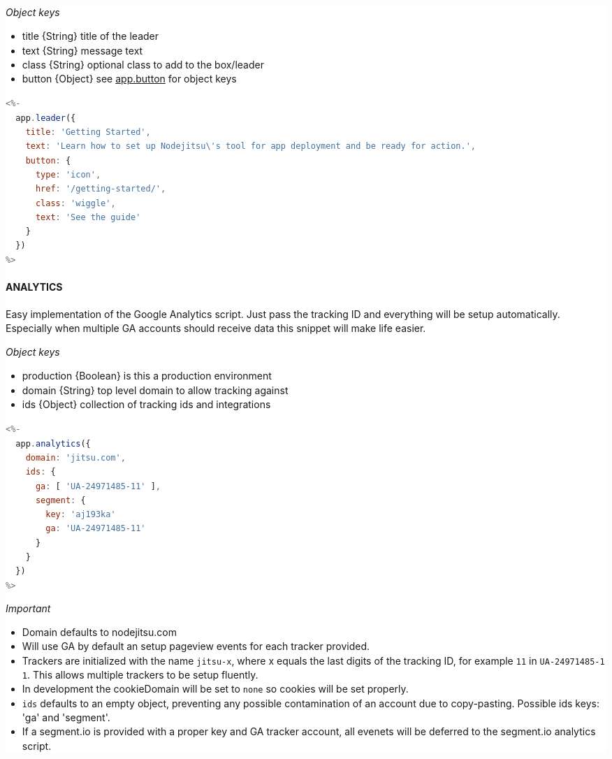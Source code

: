 *Object keys*
- title {String} title of the leader
- text {String} message text
- class {String} optional class to add to the box/leader
- button {Object} see [app.button](#button) for object keys

```js
<%-
  app.leader({
    title: 'Getting Started',
    text: 'Learn how to set up Nodejitsu\'s tool for app deployment and be ready for action.',
    button: {
      type: 'icon',
      href: '/getting-started/',
      class: 'wiggle',
      text: 'See the guide'
    }
  })
%>
```

#### ANALYTICS

Easy implementation of the Google Analytics script. Just pass the tracking ID
and everything will be setup automatically. Especially when multiple GA accounts
should receive data this snippet will make life easier.

*Object keys*
- production {Boolean} is this a production environment
- domain {String} top level domain to allow tracking against
- ids {Object} collection of tracking ids and integrations

```js
<%-
  app.analytics({
    domain: 'jitsu.com',
    ids: {
      ga: [ 'UA-24971485-11' ],
      segment: {
        key: 'aj193ka'
        ga: 'UA-24971485-11'
      }
    }
  })
%>
```
*Important*

- Domain defaults to nodejitsu.com
- Will use GA by default an setup pageview events for each tracker provided.
- Trackers are initialized with the name `jitsu-x`, where x equals the last
  digits of the tracking ID, for example `11` in `UA-24971485-11`. This allows
  multiple trackers to be setup fluently.
- In development the cookieDomain will be set to `none` so cookies will be set
  properly.
- `ids` defaults to an empty object, preventing any possible contamination of an
  account due to copy-pasting. Possible ids keys: 'ga' and 'segment'.
- If a segment.io is provided with a proper key and GA tracker account, all
  evenets will be deferred to the segment.io analytics script.


[ejs]: https://github.com/visionmedia/ejs
[plates]: https://github.com/flatiron/plates
[defaults]: https://github.com/nodejitsu/nodejitsu-app/blob/master/scaffold/defaults.js
[cheerio]: https://github.com/MatthewMueller/cheerio
[knockout]: http://knockoutjs.com/
[versions]: https://github.com/nodejitsu/nodejitsu-app/tree/master/cdn
[cortex]: https://github.com/flatiron/cortex
[square]: https://github.com/observing/square
[markdown]: https://github.com/chjj/marked